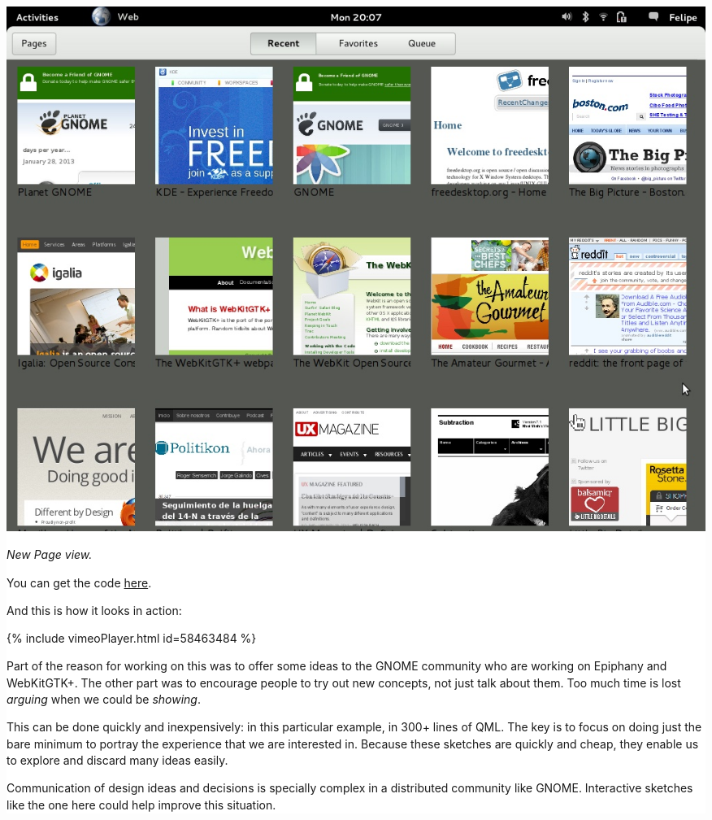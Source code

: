 ![Epiphany UI proposal: new page](/assets/img/ephy-newpage.jpg)

_New Page view._

You can get the code [here](http://people.igalia.com/femorandeira/files/Ephy_20130129.tar.gz).

And this is how it looks in action:

{% include vimeoPlayer.html id=58463484 %}

Part of the reason for working on this was to offer some ideas to the GNOME community who are working on Epiphany and WebKitGTK+. The other part was to encourage people to try out new concepts, not just talk about them. Too much time is lost _arguing_ when we could be _showing_.

This can be done quickly and inexpensively: in this particular example, in 300+ lines of QML. The key is to focus on doing just the bare minimum to portray the experience that we are interested in. Because these sketches are quickly and cheap, they enable us to explore and discard many ideas easily.

Communication of design ideas and decisions is specially complex in a distributed community like GNOME. Interactive sketches like the one here could help improve this situation.
